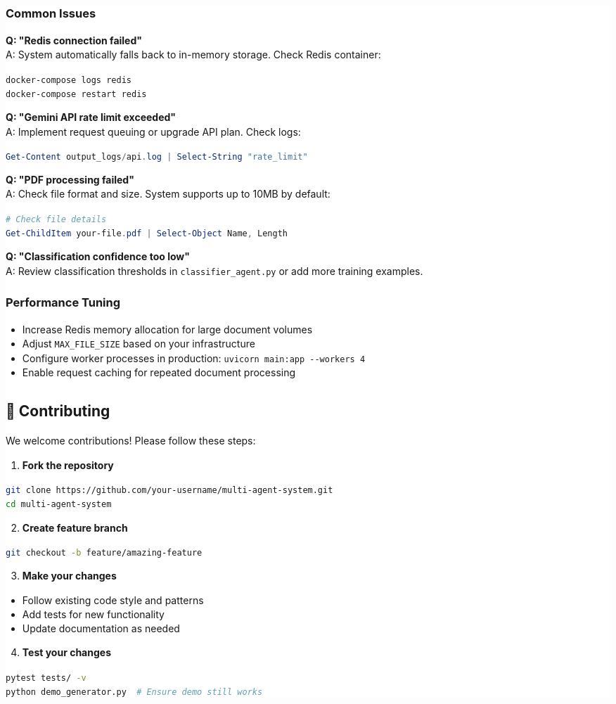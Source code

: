 ### Common Issues

**Q: "Redis connection failed"**  
A: System automatically falls back to in-memory storage. Check Redis container:
```powershell
docker-compose logs redis
docker-compose restart redis
```

**Q: "Gemini API rate limit exceeded"**  
A: Implement request queuing or upgrade API plan. Check logs:
```powershell
Get-Content output_logs/api.log | Select-String "rate_limit"
```

**Q: "PDF processing failed"**  
A: Check file format and size. System supports up to 10MB by default:
```powershell
# Check file details
Get-ChildItem your-file.pdf | Select-Object Name, Length
```

**Q: "Classification confidence too low"**  
A: Review classification thresholds in `classifier_agent.py` or add more training examples.

### Performance Tuning
- Increase Redis memory allocation for large document volumes
- Adjust `MAX_FILE_SIZE` based on your infrastructure
- Configure worker processes in production: `uvicorn main:app --workers 4`
- Enable request caching for repeated document processing

## 🤝 Contributing

We welcome contributions! Please follow these steps:

1. **Fork the repository**
```bash
git clone https://github.com/your-username/multi-agent-system.git
cd multi-agent-system
```

2. **Create feature branch**
```bash
git checkout -b feature/amazing-feature
```

3. **Make your changes**
- Follow existing code style and patterns
- Add tests for new functionality
- Update documentation as needed

4. **Test your changes**
```bash
pytest tests/ -v
python demo_generator.py  # Ensure demo still works
```
